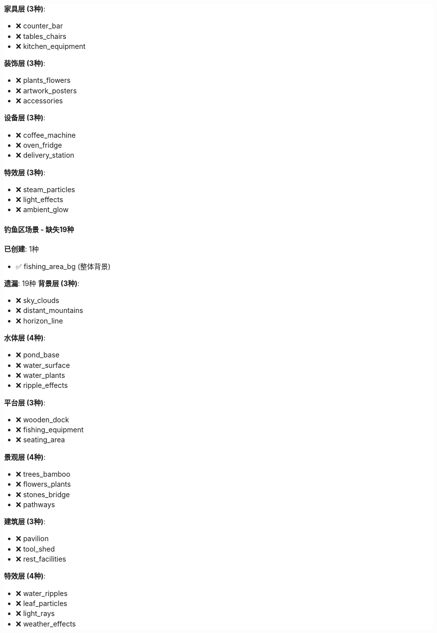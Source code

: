 **家具层 (3种)**:
- ❌ counter_bar
- ❌ tables_chairs
- ❌ kitchen_equipment

**装饰层 (3种)**:
- ❌ plants_flowers
- ❌ artwork_posters
- ❌ accessories

**设备层 (3种)**:
- ❌ coffee_machine
- ❌ oven_fridge
- ❌ delivery_station

**特效层 (3种)**:
- ❌ steam_particles
- ❌ light_effects
- ❌ ambient_glow

#### 钓鱼区场景 - 缺失19种
**已创建**: 1种
- ✅ fishing_area_bg (整体背景)

**遗漏**: 19种
**背景层 (3种)**:
- ❌ sky_clouds
- ❌ distant_mountains
- ❌ horizon_line

**水体层 (4种)**:
- ❌ pond_base
- ❌ water_surface
- ❌ water_plants
- ❌ ripple_effects

**平台层 (3种)**:
- ❌ wooden_dock
- ❌ fishing_equipment
- ❌ seating_area

**景观层 (4种)**:
- ❌ trees_bamboo
- ❌ flowers_plants
- ❌ stones_bridge
- ❌ pathways

**建筑层 (3种)**:
- ❌ pavilion
- ❌ tool_shed
- ❌ rest_facilities

**特效层 (4种)**:
- ❌ water_ripples
- ❌ leaf_particles
- ❌ light_rays
- ❌ weather_effects

